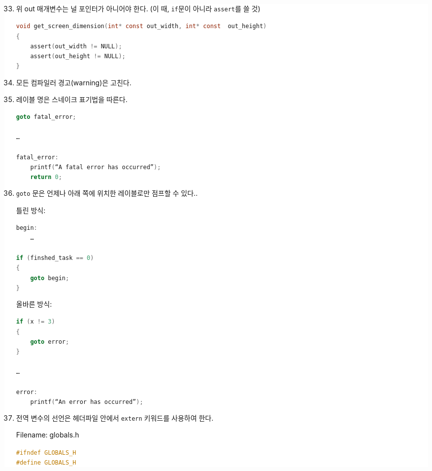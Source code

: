 33. 위 out 매개변수는 널 포인터가 아니어야 한다. (이 때, `if`문이 아니라 `assert`를 쓸 것)

    ```c
    void get_screen_dimension(int* const out_width, int* const  out_height)
    {
        assert(out_width != NULL);
        assert(out_height != NULL);
    }
    ```

34. 모든 컴파일러 경고(warning)은 고친다.

35. 레이블 명은 스네이크 표기법을 따른다.

    ```c
    goto fatal_error;
    
    …
    
    fatal_error:
        printf(“A fatal error has occurred”);
        return 0;
    ```

36. `goto` 문은 언제나 아래 쪽에 위치한 레이블로만 점프할 수 있다..

    틀린 방식:

    ```c
    begin:
        …
    
    if (finshed_task == 0)
    {
        goto begin;
    }
    ```

    올바른 방식:

    ```c
    if (x != 3)
    {
        goto error;
    }
    
    …
    
    error:
        printf(“An error has occurred”);
    ```

37. 전역 변수의 선언은 헤더파일 안에서 `extern` 키워드를 사용하여 한다.

    Filename: globals.h

    ```c
    #ifndef GLOBALS_H
    #define GLOBALS_H
    